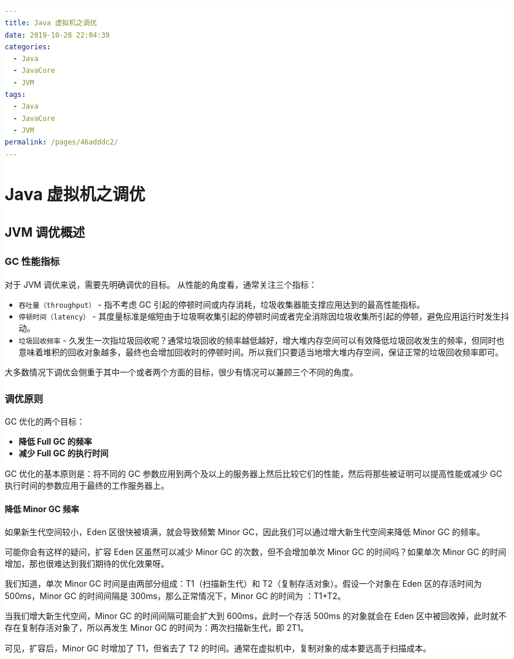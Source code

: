```yaml
---
title: Java 虚拟机之调优
date: 2019-10-28 22:04:39
categories:
  - Java
  - JavaCore
  - JVM
tags:
  - Java
  - JavaCore
  - JVM
permalink: /pages/46adddc2/
---
```


# Java 虚拟机之调优

## JVM 调优概述

### GC 性能指标

对于 JVM 调优来说，需要先明确调优的目标。
从性能的角度看，通常关注三个指标：

- `吞吐量（throughput）` - 指不考虑 GC 引起的停顿时间或内存消耗，垃圾收集器能支撑应用达到的最高性能指标。
- `停顿时间（latency）` - 其度量标准是缩短由于垃圾啊收集引起的停顿时间或者完全消除因垃圾收集所引起的停顿，避免应用运行时发生抖动。
- `垃圾回收频率` - 久发生一次指垃圾回收呢？通常垃圾回收的频率越低越好，增大堆内存空间可以有效降低垃圾回收发生的频率，但同时也意味着堆积的回收对象越多，最终也会增加回收时的停顿时间。所以我们只要适当地增大堆内存空间，保证正常的垃圾回收频率即可。

大多数情况下调优会侧重于其中一个或者两个方面的目标，很少有情况可以兼顾三个不同的角度。

### 调优原则

GC 优化的两个目标：

- **降低 Full GC 的频率**
- **减少 Full GC 的执行时间**

GC 优化的基本原则是：将不同的 GC 参数应用到两个及以上的服务器上然后比较它们的性能，然后将那些被证明可以提高性能或减少 GC 执行时间的参数应用于最终的工作服务器上。

#### 降低 Minor GC 频率

如果新生代空间较小，Eden 区很快被填满，就会导致频繁 Minor GC，因此我们可以通过增大新生代空间来降低 Minor GC 的频率。

可能你会有这样的疑问，扩容 Eden 区虽然可以减少 Minor GC 的次数，但不会增加单次 Minor GC 的时间吗？如果单次 Minor GC 的时间增加，那也很难达到我们期待的优化效果呀。

我们知道，单次 Minor GC 时间是由两部分组成：T1（扫描新生代）和 T2（复制存活对象）。假设一个对象在 Eden 区的存活时间为 500ms，Minor GC 的时间间隔是 300ms，那么正常情况下，Minor GC 的时间为 ：T1+T2。

当我们增大新生代空间，Minor GC 的时间间隔可能会扩大到 600ms，此时一个存活 500ms 的对象就会在 Eden 区中被回收掉，此时就不存在复制存活对象了，所以再发生 Minor GC 的时间为：两次扫描新生代，即 2T1。

可见，扩容后，Minor GC 时增加了 T1，但省去了 T2 的时间。通常在虚拟机中，复制对象的成本要远高于扫描成本。
